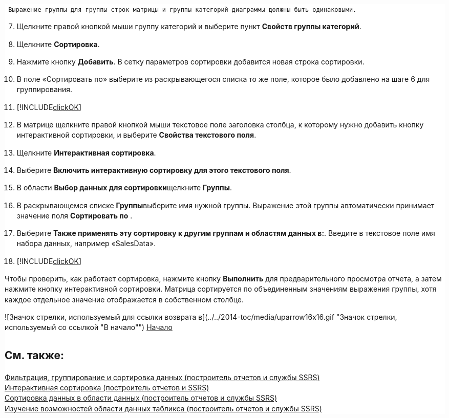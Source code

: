      Выражение группы для группы строк матрицы и группы категорий диаграммы должны быть одинаковыми.  
  
7.  Щелкните правой кнопкой мыши группу категорий и выберите пункт **Свойств группы категорий**.  
  
8.  Щелкните **Сортировка**.  
  
9. Нажмите кнопку **Добавить**. В сетку параметров сортировки добавится новая строка сортировки.  
  
10. В поле «Сортировать по» выберите из раскрывающегося списка то же поле, которое было добавлено на шаге 6 для группирования.  
  
11. [!INCLUDE[clickOK](../../../includes/clickok-md.md)]  
  
12. В матрице щелкните правой кнопкой мыши текстовое поле заголовка столбца, к которому нужно добавить кнопку интерактивной сортировки, и выберите **Свойства текстового поля**.  
  
13. Щелкните **Интерактивная сортировка**.  
  
14. Выберите **Включить интерактивную сортировку для этого текстового поля**.  
  
15. В области **Выбор данных для сортировки**щелкните **Группы**.  
  
16. В раскрывающемся списке **Группы**выберите имя нужной группы. Выражение этой группы автоматически принимает значение поля **Сортировать по** .  
  
17. Выберите **Также применять эту сортировку к другим группам и областям данных в:**. Введите в текстовое поле имя набора данных, например «SalesData».  
  
18. [!INCLUDE[clickOK](../../../includes/clickok-md.md)]  
  
 Чтобы проверить, как работает сортировка, нажмите кнопку **Выполнить** для предварительного просмотра отчета, а затем нажмите кнопку интерактивной сортировки. Матрица сортируется по объединенным значениям выражения группы, хотя каждое отдельное значение отображается в собственном столбце.  
  
 ![Значок стрелки, используемый для ссылки возврата в](../../2014-toc/media/uparrow16x16.gif "Значок стрелки, используемый со ссылкой "В начало"") [Начало](#BackToTop)  
  
## <a name="see-also"></a>См. также:  
 [Фильтрация, группирование и сортировка данных (построитель отчетов и службы SSRS)](filter-group-and-sort-data-report-builder-and-ssrs.md)   
 [Интерактивная сортировка &#40;построитель отчетов и SSRS&#41;](interactive-sort-report-builder-and-ssrs.md)   
 [Сортировка данных в области данных (построитель отчетов и службы SSRS)](sort-data-in-a-data-region-report-builder-and-ssrs.md)   
 [Изучение возможностей области данных табликса (построитель отчетов и службы SSRS)](exploring-the-flexibility-of-a-tablix-data-region-report-builder-and-ssrs.md)  
  
  
